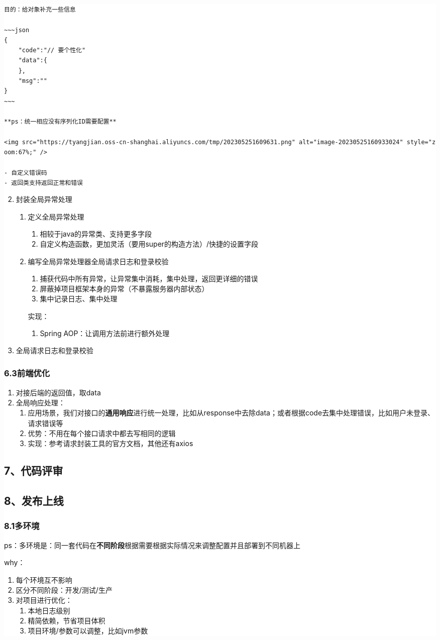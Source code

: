 	目的：给对象补充一些信息

	~~~json
	{
	    "code":"// 要个性化"
	    "data":{
		},
	    "msg":""
	}
	~~~

	**ps：统一相应没有序列化ID需要配置**

	<img src="https://tyangjian.oss-cn-shanghai.aliyuncs.com/tmp/202305251609631.png" alt="image-20230525160933024" style="zoom:67%;" />

	- 自定义错误码
	- 返回类支持返回正常和错误

2. 封装全局异常处理

	1. 定义全局异常处理

		1. 相较于java的异常类、支持更多字段
		2. 自定义构造函数，更加灵活（要用super的构造方法）/快捷的设置字段

	2. 编写全局异常处理器全局请求日志和登录校验

		1. 捕获代码中所有异常，让异常集中消耗，集中处理，返回更详细的错误
		2. 屏蔽掉项目框架本身的异常（不暴露服务器内部状态）
		3. 集中记录日志、集中处理

		实现：

		1. Spring AOP：让调用方法前进行额外处理

3. 全局请求日志和登录校验

### 6.3前端优化

1. 对接后端的返回值，取data
2. 全局响应处理：
	1. 应用场景，我们对接口的**通用响应**进行统一处理，比如从response中去除data；或者根据code去集中处理错误，比如用户未登录、请求错误等
	2. 优势：不用在每个接口请求中都去写相同的逻辑
	3. 实现：参考请求封装工具的官方文档，其他还有axios

## 7、代码评审

## 8、发布上线

### 8.1多环境

ps：多环境是：同一套代码在**不同阶段**根据需要根据实际情况来调整配置并且部署到不同机器上

why：

1. 每个环境互不影响
2. 区分不同阶段：开发/测试/生产
3. 对项目进行优化：
	1. 本地日志级别
	2. 精简依赖，节省项目体积
	3. 项目环境/参数可以调整，比如jvm参数

